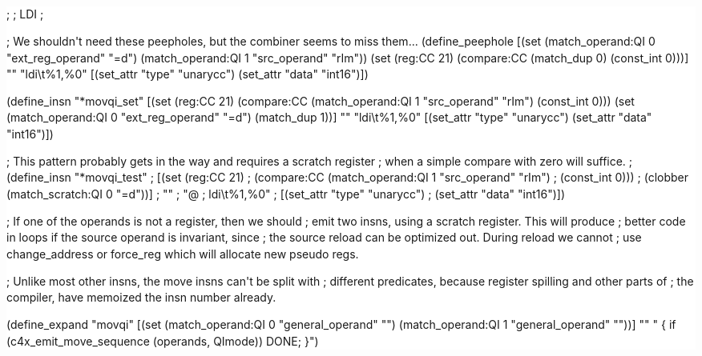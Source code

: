 ;
; LDI
;

; We shouldn't need these peepholes, but the combiner seems to miss them...
(define_peephole
  [(set (match_operand:QI 0 "ext_reg_operand" "=d")
        (match_operand:QI 1 "src_operand" "rIm"))
   (set (reg:CC 21)
        (compare:CC (match_dup 0) (const_int 0)))]
  ""
  "ldi\\t%1,%0"
  [(set_attr "type" "unarycc")
   (set_attr "data" "int16")])

(define_insn "*movqi_set"
  [(set (reg:CC 21)
        (compare:CC (match_operand:QI 1 "src_operand" "rIm") 
                    (const_int 0)))
   (set (match_operand:QI 0 "ext_reg_operand" "=d")
        (match_dup 1))]
  ""
  "ldi\\t%1,%0"
  [(set_attr "type" "unarycc")
   (set_attr "data" "int16")])

; This pattern probably gets in the way and requires a scratch register
; when a simple compare with zero will suffice.
;(define_insn "*movqi_test"
; [(set (reg:CC 21)
;       (compare:CC (match_operand:QI 1 "src_operand" "rIm") 
;                   (const_int 0)))
;  (clobber (match_scratch:QI 0 "=d"))]
; ""
; "@
;  ldi\\t%1,%0"
;  [(set_attr "type" "unarycc")
;   (set_attr "data" "int16")])

;  If one of the operands is not a register, then we should
;  emit two insns, using a scratch register.  This will produce
;  better code in loops if the source operand is invariant, since
;  the source reload can be optimized out.  During reload we cannot
;  use change_address or force_reg which will allocate new pseudo regs.

;  Unlike most other insns, the move insns can't be split with
;  different predicates, because register spilling and other parts of
;  the compiler, have memoized the insn number already.

(define_expand "movqi"
  [(set (match_operand:QI 0 "general_operand" "")
        (match_operand:QI 1 "general_operand" ""))]
  ""
  "
{
  if (c4x_emit_move_sequence (operands, QImode))
    DONE;
}")

